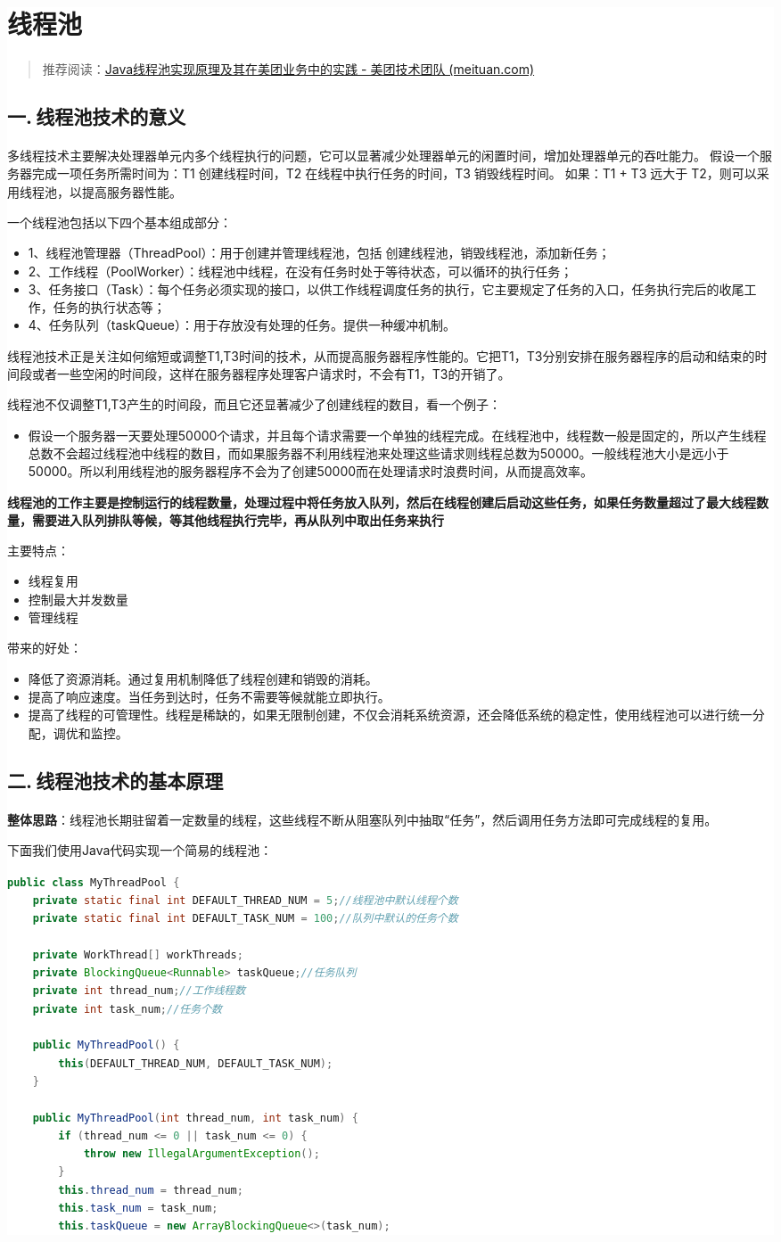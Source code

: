 # 线程池

> 推荐阅读：[Java线程池实现原理及其在美团业务中的实践 - 美团技术团队 (meituan.com)](https://tech.meituan.com/2020/04/02/java-pooling-pratice-in-meituan.html)

## 一. 线程池技术的意义

多线程技术主要解决处理器单元内多个线程执行的问题，它可以显著减少处理器单元的闲置时间，增加处理器单元的吞吐能力。
假设一个服务器完成一项任务所需时间为：T1 创建线程时间，T2 在线程中执行任务的时间，T3 销毁线程时间。
如果：T1 + T3 远大于 T2，则可以采用线程池，以提高服务器性能。

一个线程池包括以下四个基本组成部分：

- 1、线程池管理器（ThreadPool）：用于创建并管理线程池，包括 创建线程池，销毁线程池，添加新任务；
- 2、工作线程（PoolWorker）：线程池中线程，在没有任务时处于等待状态，可以循环的执行任务；
- 3、任务接口（Task）：每个任务必须实现的接口，以供工作线程调度任务的执行，它主要规定了任务的入口，任务执行完后的收尾工作，任务的执行状态等；
- 4、任务队列（taskQueue）：用于存放没有处理的任务。提供一种缓冲机制。

线程池技术正是关注如何缩短或调整T1,T3时间的技术，从而提高服务器程序性能的。它把T1，T3分别安排在服务器程序的启动和结束的时间段或者一些空闲的时间段，这样在服务器程序处理客户请求时，不会有T1，T3的开销了。

线程池不仅调整T1,T3产生的时间段，而且它还显著减少了创建线程的数目，看一个例子：

- 假设一个服务器一天要处理50000个请求，并且每个请求需要一个单独的线程完成。在线程池中，线程数一般是固定的，所以产生线程总数不会超过线程池中线程的数目，而如果服务器不利用线程池来处理这些请求则线程总数为50000。一般线程池大小是远小于50000。所以利用线程池的服务器程序不会为了创建50000而在处理请求时浪费时间，从而提高效率。

**线程池的工作主要是控制运行的线程数量，处理过程中将任务放入队列，然后在线程创建后启动这些任务，如果任务数量超过了最大线程数量，需要进入队列排队等候，等其他线程执行完毕，再从队列中取出任务来执行** 

主要特点：

- 线程复用
- 控制最大并发数量
- 管理线程

带来的好处：

- 降低了资源消耗。通过复用机制降低了线程创建和销毁的消耗。
- 提高了响应速度。当任务到达时，任务不需要等候就能立即执行。
- 提高了线程的可管理性。线程是稀缺的，如果无限制创建，不仅会消耗系统资源，还会降低系统的稳定性，使用线程池可以进行统一分配，调优和监控。

## 二. 线程池技术的基本原理

**整体思路**：线程池长期驻留着一定数量的线程，这些线程不断从阻塞队列中抽取“任务”，然后调用任务方法即可完成线程的复用。

下面我们使用Java代码实现一个简易的线程池：

```java
public class MyThreadPool {
    private static final int DEFAULT_THREAD_NUM = 5;//线程池中默认线程个数
    private static final int DEFAULT_TASK_NUM = 100;//队列中默认的任务个数

    private WorkThread[] workThreads;
    private BlockingQueue<Runnable> taskQueue;//任务队列
    private int thread_num;//工作线程数
    private int task_num;//任务个数

    public MyThreadPool() {
        this(DEFAULT_THREAD_NUM, DEFAULT_TASK_NUM);
    }

    public MyThreadPool(int thread_num, int task_num) {
        if (thread_num <= 0 || task_num <= 0) {
            throw new IllegalArgumentException();
        }
        this.thread_num = thread_num;
        this.task_num = task_num;
        this.taskQueue = new ArrayBlockingQueue<>(task_num);
```